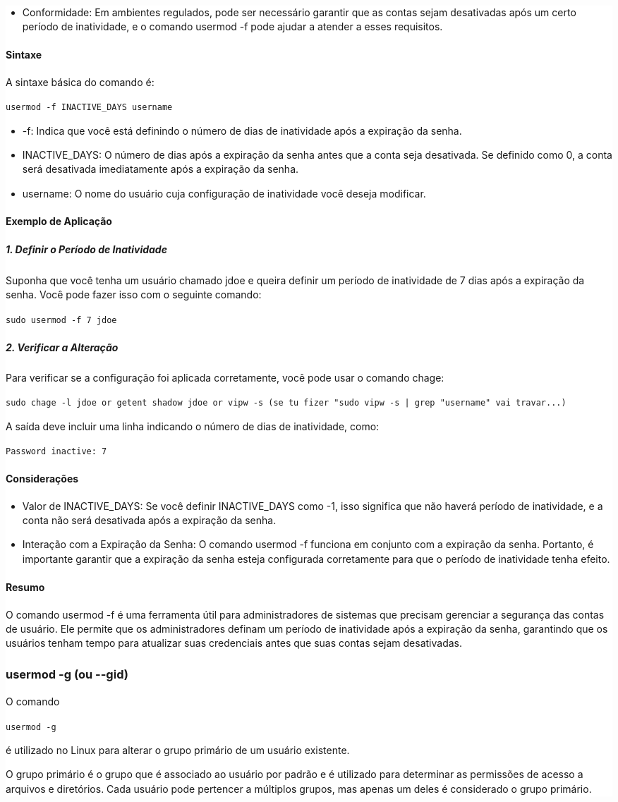 - Conformidade: Em ambientes regulados, pode ser necessário garantir que as contas sejam desativadas após um certo período de inatividade, e o comando usermod -f pode ajudar a atender a esses requisitos.

#### Sintaxe
A sintaxe básica do comando é:

    usermod -f INACTIVE_DAYS username

- -f: Indica que você está definindo o número de dias de inatividade após a expiração da senha.

- INACTIVE_DAYS: O número de dias após a expiração da senha antes que a conta seja desativada. Se definido como 0, a conta será desativada imediatamente após a expiração da senha.

- username: O nome do usuário cuja configuração de inatividade você deseja modificar.

#### Exemplo de Aplicação

##### 1. Definir o Período de Inatividade
Suponha que você tenha um usuário chamado jdoe e queira definir um período de inatividade de 7 dias após a expiração da senha. Você pode fazer isso com o seguinte comando:

    sudo usermod -f 7 jdoe

##### 2. Verificar a Alteração
Para verificar se a configuração foi aplicada corretamente, você pode usar o comando chage:

    sudo chage -l jdoe or getent shadow jdoe or vipw -s (se tu fizer "sudo vipw -s | grep "username" vai travar...)

A saída deve incluir uma linha indicando o número de dias de inatividade, como:

    Password inactive: 7

#### Considerações
- Valor de INACTIVE_DAYS: Se você definir INACTIVE_DAYS como -1, isso significa que não haverá período de inatividade, e a conta não será desativada após a expiração da senha.

- Interação com a Expiração da Senha: O comando usermod -f funciona em conjunto com a expiração da senha. Portanto, é importante garantir que a expiração da senha esteja configurada corretamente para que o período de inatividade tenha efeito.

#### Resumo
O comando usermod -f é uma ferramenta útil para administradores de sistemas que precisam gerenciar a segurança das contas de usuário. Ele permite que os administradores definam um período de inatividade após a expiração da senha, garantindo que os usuários tenham tempo para atualizar suas credenciais antes que suas contas sejam desativadas.

### usermod -g (ou --gid)
O comando
    
    usermod -g
    
é utilizado no Linux para alterar o grupo primário de um usuário existente.

O grupo primário é o grupo que é associado ao usuário por padrão e é utilizado para determinar as permissões de acesso a arquivos e diretórios. Cada usuário pode pertencer a múltiplos grupos, mas apenas um deles é considerado o grupo primário.
